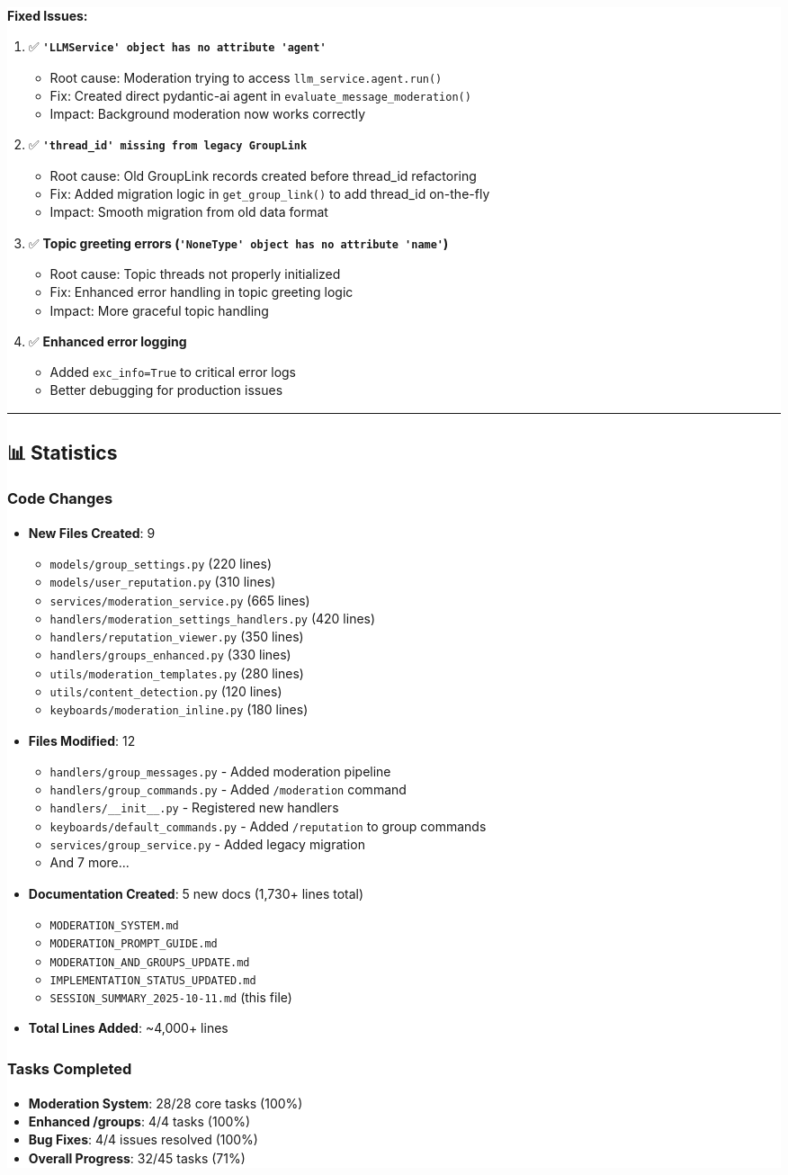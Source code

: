 **Fixed Issues:**
1. ✅ **`'LLMService' object has no attribute 'agent'`**
   - Root cause: Moderation trying to access `llm_service.agent.run()`
   - Fix: Created direct pydantic-ai agent in `evaluate_message_moderation()`
   - Impact: Background moderation now works correctly

2. ✅ **`'thread_id' missing from legacy GroupLink`**
   - Root cause: Old GroupLink records created before thread_id refactoring
   - Fix: Added migration logic in `get_group_link()` to add thread_id on-the-fly
   - Impact: Smooth migration from old data format

3. ✅ **Topic greeting errors (`'NoneType' object has no attribute 'name'`)**
   - Root cause: Topic threads not properly initialized
   - Fix: Enhanced error handling in topic greeting logic
   - Impact: More graceful topic handling

4. ✅ **Enhanced error logging**
   - Added `exc_info=True` to critical error logs
   - Better debugging for production issues

---

## 📊 Statistics

### Code Changes
- **New Files Created**: 9
  - `models/group_settings.py` (220 lines)
  - `models/user_reputation.py` (310 lines)
  - `services/moderation_service.py` (665 lines)
  - `handlers/moderation_settings_handlers.py` (420 lines)
  - `handlers/reputation_viewer.py` (350 lines)
  - `handlers/groups_enhanced.py` (330 lines)
  - `utils/moderation_templates.py` (280 lines)
  - `utils/content_detection.py` (120 lines)
  - `keyboards/moderation_inline.py` (180 lines)

- **Files Modified**: 12
  - `handlers/group_messages.py` - Added moderation pipeline
  - `handlers/group_commands.py` - Added `/moderation` command
  - `handlers/__init__.py` - Registered new handlers
  - `keyboards/default_commands.py` - Added `/reputation` to group commands
  - `services/group_service.py` - Added legacy migration
  - And 7 more...

- **Documentation Created**: 5 new docs (1,730+ lines total)
  - `MODERATION_SYSTEM.md`
  - `MODERATION_PROMPT_GUIDE.md`
  - `MODERATION_AND_GROUPS_UPDATE.md`
  - `IMPLEMENTATION_STATUS_UPDATED.md`
  - `SESSION_SUMMARY_2025-10-11.md` (this file)

- **Total Lines Added**: ~4,000+ lines

### Tasks Completed
- **Moderation System**: 28/28 core tasks (100%)
- **Enhanced /groups**: 4/4 tasks (100%)
- **Bug Fixes**: 4/4 issues resolved (100%)
- **Overall Progress**: 32/45 tasks (71%)
